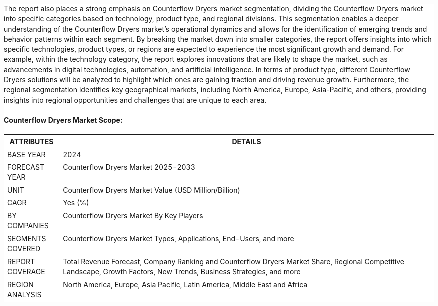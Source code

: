 The report also places a strong emphasis on Counterflow Dryers market segmentation, dividing the Counterflow Dryers market into specific categories based on technology, product type, and regional divisions. This segmentation enables a deeper understanding of the Counterflow Dryers market’s operational dynamics and allows for the identification of emerging trends and behavior patterns within each segment. By breaking the market down into smaller categories, the report offers insights into which specific technologies, product types, or regions are expected to experience the most significant growth and demand. For example, within the technology category, the report explores innovations that are likely to shape the market, such as advancements in digital technologies, automation, and artificial intelligence. In terms of product type, different Counterflow Dryers solutions will be analyzed to highlight which ones are gaining traction and driving revenue growth. Furthermore, the regional segmentation identifies key geographical markets, including North America, Europe, Asia-Pacific, and others, providing insights into regional opportunities and challenges that are unique to each area.

<h4>Counterflow Dryers Market Scope:</h4>
<table>
<tr>
<th>ATTRIBUTES</th>
<th>DETAILS</th>
</tr>
<tr>
<td>BASE YEAR</td>
<td>2024</td>
</tr>
<tr>
<td>FORECAST YEAR</td>
<td>Counterflow Dryers Market 2025-2033</td>
</tr>
<tr>
<td>UNIT</td>
<td>Counterflow Dryers Market Value (USD Million/Billion)</td>
<tr>
<td>CAGR</td>
<td>Yes (%)</td>
</tr>
</tr>
<tr>
<td>BY COMPANIES</td>
<td>Counterflow Dryers Market By Key Players</td>
</tr>
<tr>
<td>SEGMENTS COVERED</td>
<td>Counterflow Dryers Market Types, Applications, End-Users, and more</td>
</tr>
<tr>
<td>REPORT COVERAGE</td>
<td>Total Revenue Forecast, Company Ranking and Counterflow Dryers Market Share, Regional Competitive Landscape, Growth Factors, New Trends, Business Strategies, and more</td>
</tr>
<tr>
<td>REGION ANALYSIS</td>
<td>North America, Europe, Asia Pacific, Latin America, Middle East and Africa</td>
</tr>
</table>
